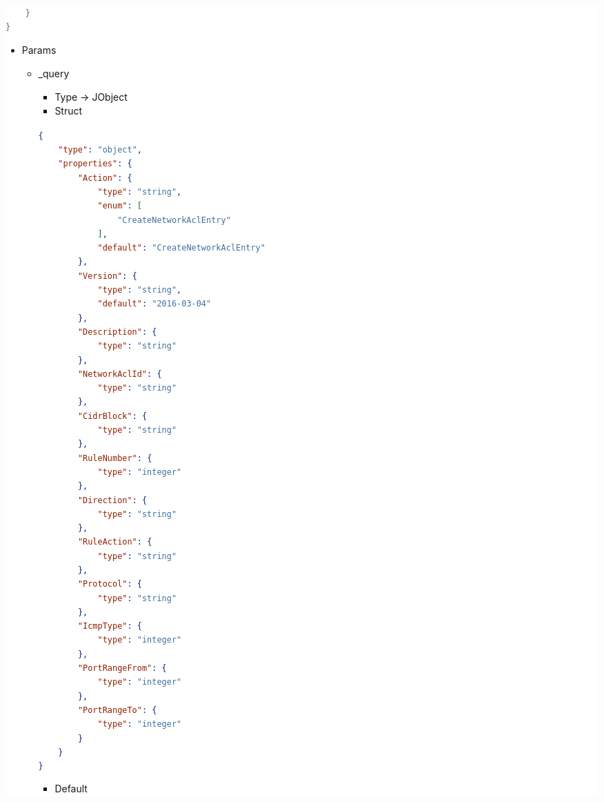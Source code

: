 ```c#
    }
}

```

- Params
    - _query
        - Type -> JObject
        - Struct  
         
        ```json
        {
            "type": "object",
            "properties": {
                "Action": {
                    "type": "string",
                    "enum": [
                        "CreateNetworkAclEntry"
                    ],
                    "default": "CreateNetworkAclEntry"
                },
                "Version": {
                    "type": "string",
                    "default": "2016-03-04"
                },
                "Description": {
                    "type": "string"
                },
                "NetworkAclId": {
                    "type": "string"
                },
                "CidrBlock": {
                    "type": "string"
                },
                "RuleNumber": {
                    "type": "integer"
                },
                "Direction": {
                    "type": "string"
                },
                "RuleAction": {
                    "type": "string"
                },
                "Protocol": {
                    "type": "string"
                },
                "IcmpType": {
                    "type": "integer"
                },
                "PortRangeFrom": {
                    "type": "integer"
                },
                "PortRangeTo": {
                    "type": "integer"
                }
            }
        }
        ```
        - Default
        